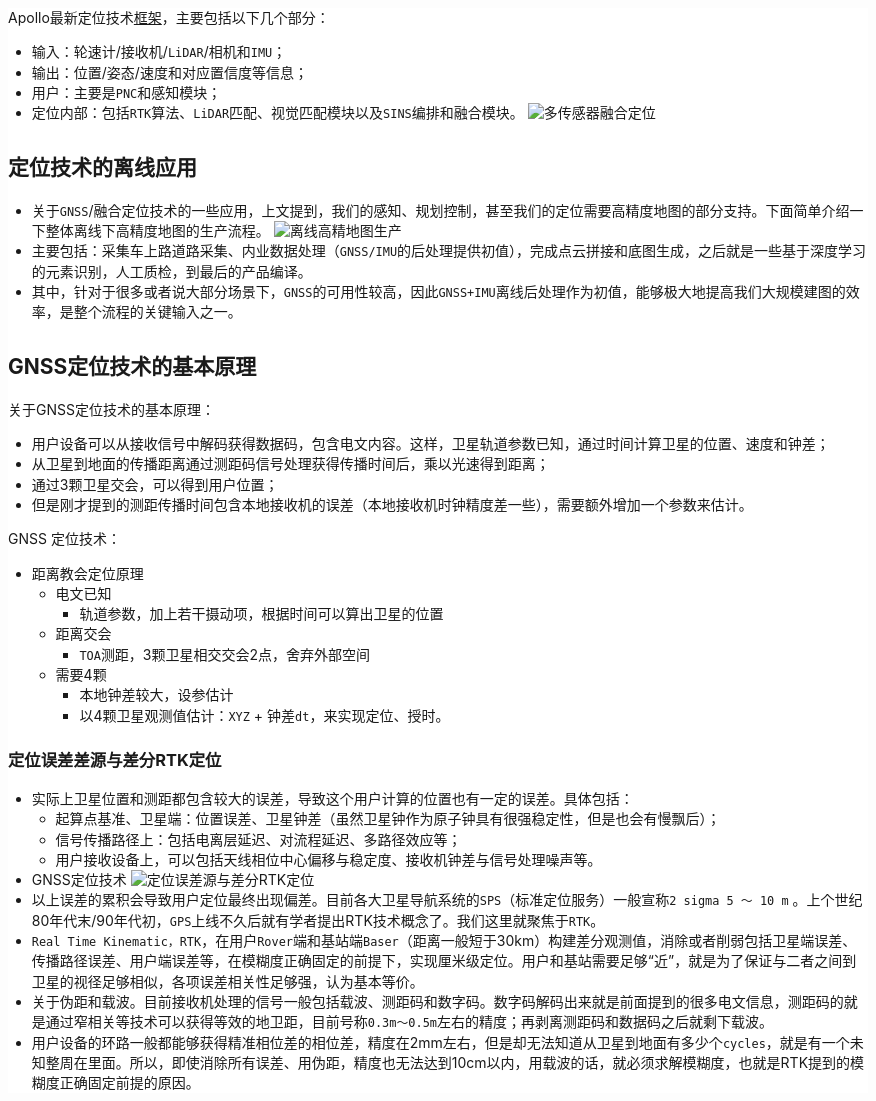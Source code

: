 Apollo最新定位技术[框架](https://so.csdn.net/so/search?q=框架&spm=1001.2101.3001.7020)，主要包括以下几个部分：

- 输入：轮速计/接收机/`LiDAR`/相机和`IMU`；
- 输出：位置/姿态/速度和对应置信度等信息；
- 用户：主要是`PNC`和感知模块；
- 定位内部：包括`RTK`算法、`LiDAR`匹配、视觉匹配模块以及`SINS`编排和融合模块。
  ![多传感器融合定位](https://img-blog.csdnimg.cn/2e05fedacda1444db6bb8ea1c108640b.png?x-oss-process=image/watermark,type_d3F5LXplbmhlaQ,shadow_50,text_Q1NETiBAeGlhb21hX2Jr,size_20,color_FFFFFF,t_70,g_se,x_16#pic_center)

## 定位技术的离线应用

- 关于`GNSS`/融合定位技术的一些应用，上文提到，我们的感知、规划控制，甚至我们的定位需要高精度地图的部分支持。下面简单介绍一下整体离线下高精度地图的生产流程。
  ![离线高精地图生产](https://img-blog.csdnimg.cn/3b853911cc8b47acb36249c32ec725f0.png?x-oss-process=image/watermark,type_d3F5LXplbmhlaQ,shadow_50,text_Q1NETiBAeGlhb21hX2Jr,size_20,color_FFFFFF,t_70,g_se,x_16#pic_center)
- 主要包括：采集车上路道路采集、内业数据处理（`GNSS/IMU`的后处理提供初值），完成点云拼接和底图生成，之后就是一些基于深度学习的元素识别，人工质检，到最后的产品编译。
- 其中，针对于很多或者说大部分场景下，`GNSS`的可用性较高，因此`GNSS+IMU`离线后处理作为初值，能够极大地提高我们大规模建图的效率，是整个流程的关键输入之一。

## GNSS定位技术的基本原理

关于GNSS定位技术的基本原理：

- 用户设备可以从接收信号中解码获得数据码，包含电文内容。这样，卫星轨道参数已知，通过时间计算卫星的位置、速度和钟差；
- 从卫星到地面的传播距离通过测距码信号处理获得传播时间后，乘以光速得到距离；
- 通过3颗卫星交会，可以得到用户位置；
- 但是刚才提到的测距传播时间包含本地接收机的误差（本地接收机时钟精度差一些），需要额外增加一个参数来估计。

GNSS 定位技术：

- 距离教会定位原理
  - 电文已知
    - 轨道参数，加上若干摄动项，根据时间可以算出卫星的位置
  - 距离交会
    - `TOA`测距，3颗卫星相交交会2点，舍弃外部空间
  - 需要4颗
    - 本地钟差较大，设参估计
    - 以4颗卫星观测值估计：`XYZ` + 钟差`dt`，来实现定位、授时。

### 定位误差差源与差分RTK定位

- 实际上卫星位置和测距都包含较大的误差，导致这个用户计算的位置也有一定的误差。具体包括：
  - 起算点基准、卫星端：位置误差、卫星钟差（虽然卫星钟作为原子钟具有很强稳定性，但是也会有慢飘后）；
  - 信号传播路径上：包括电离层延迟、对流程延迟、多路径效应等；
  - 用户接收设备上，可以包括天线相位中心偏移与稳定度、接收机钟差与信号处理噪声等。
- GNSS定位技术
  ![定位误差源与差分RTK定位](https://img-blog.csdnimg.cn/1809a0bcd5274507a175bc15ec1cb750.png?x-oss-process=image/watermark,type_d3F5LXplbmhlaQ,shadow_50,text_Q1NETiBAeGlhb21hX2Jr,size_20,color_FFFFFF,t_70,g_se,x_16#pic_center)
- 以上误差的累积会导致用户定位最终出现偏差。目前各大卫星导航系统的`SPS`（标准定位服务）一般宣称`2 sigma 5 ～ 10 m` 。上个世纪80年代末/90年代初，`GPS`上线不久后就有学者提出RTK技术概念了。我们这里就聚焦于`RTK`。
- `Real Time Kinematic，RTK`，在用户`Rover`端和基站端`Baser`（距离一般短于30km）构建差分观测值，消除或者削弱包括卫星端误差、传播路径误差、用户端误差等，在模糊度正确固定的前提下，实现厘米级定位。用户和基站需要足够“近”，就是为了保证与二者之间到卫星的视径足够相似，各项误差相关性足够强，认为基本等价。
- 关于伪距和载波。目前接收机处理的信号一般包括载波、测距码和数字码。数字码解码出来就是前面提到的很多电文信息，测距码的就是通过窄相关等技术可以获得等效的地卫距，目前号称`0.3m～0.5m`左右的精度；再剥离测距码和数据码之后就剩下载波。
- 用户设备的环路一般都能够获得精准相位差的相位差，精度在2mm左右，但是却无法知道从卫星到地面有多少个`cycles`，就是有一个未知整周在里面。所以，即使消除所有误差、用伪距，精度也无法达到10cm以内，用载波的话，就必须求解模糊度，也就是RTK提到的模糊度正确固定前提的原因。

